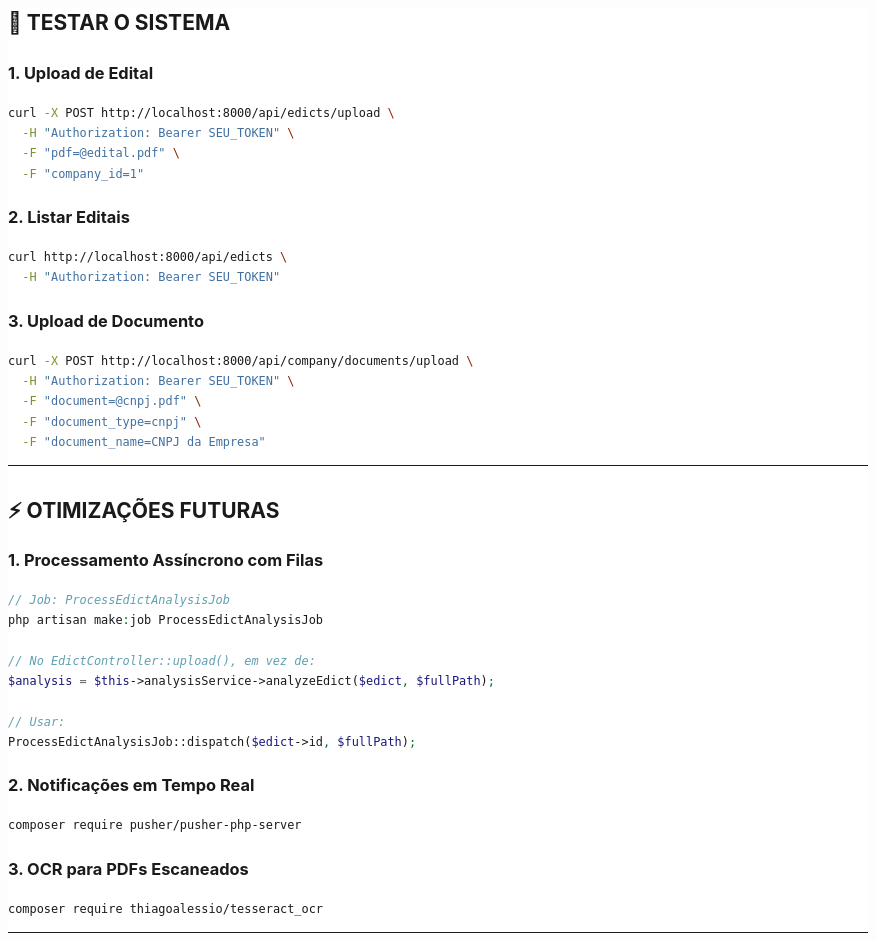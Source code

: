 
## 🧪 TESTAR O SISTEMA

### 1. Upload de Edital
```bash
curl -X POST http://localhost:8000/api/edicts/upload \
  -H "Authorization: Bearer SEU_TOKEN" \
  -F "pdf=@edital.pdf" \
  -F "company_id=1"
```

### 2. Listar Editais
```bash
curl http://localhost:8000/api/edicts \
  -H "Authorization: Bearer SEU_TOKEN"
```

### 3. Upload de Documento
```bash
curl -X POST http://localhost:8000/api/company/documents/upload \
  -H "Authorization: Bearer SEU_TOKEN" \
  -F "document=@cnpj.pdf" \
  -F "document_type=cnpj" \
  -F "document_name=CNPJ da Empresa"
```

---

## ⚡ OTIMIZAÇÕES FUTURAS

### 1. Processamento Assíncrono com Filas
```php
// Job: ProcessEdictAnalysisJob
php artisan make:job ProcessEdictAnalysisJob

// No EdictController::upload(), em vez de:
$analysis = $this->analysisService->analyzeEdict($edict, $fullPath);

// Usar:
ProcessEdictAnalysisJob::dispatch($edict->id, $fullPath);
```

### 2. Notificações em Tempo Real
```bash
composer require pusher/pusher-php-server
```

### 3. OCR para PDFs Escaneados
```bash
composer require thiagoalessio/tesseract_ocr
```

---